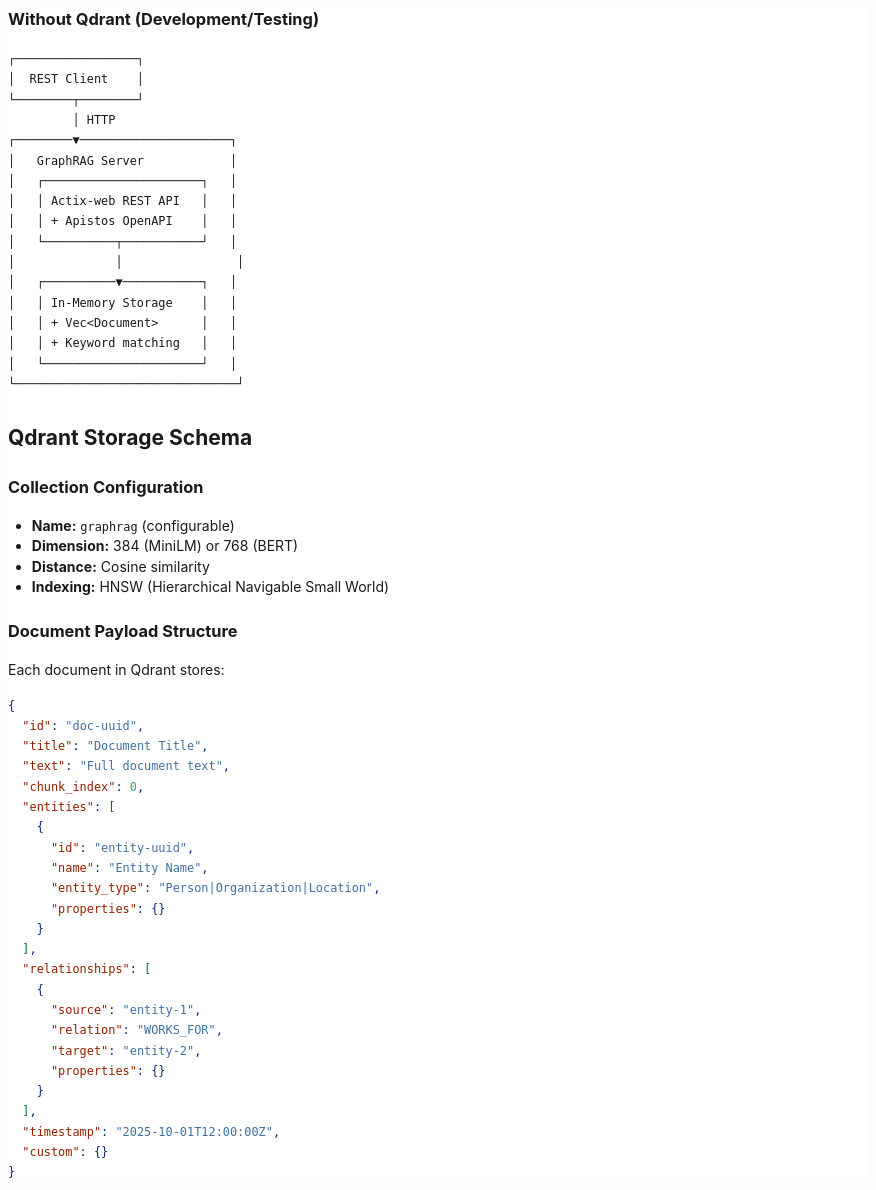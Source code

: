 ### Without Qdrant (Development/Testing)

```
┌─────────────────┐
│  REST Client    │
└────────┬────────┘
         │ HTTP
┌────────▼─────────────────────┐
│   GraphRAG Server            │
│   ┌──────────────────────┐   │
│   │ Actix-web REST API   │   │
│   │ + Apistos OpenAPI    │   │
│   └──────────┬───────────┘   │
│              │                │
│   ┌──────────▼───────────┐   │
│   │ In-Memory Storage    │   │
│   │ + Vec<Document>      │   │
│   │ + Keyword matching   │   │
│   └──────────────────────┘   │
└───────────────────────────────┘
```

## Qdrant Storage Schema

### Collection Configuration

- **Name:** `graphrag` (configurable)
- **Dimension:** 384 (MiniLM) or 768 (BERT)
- **Distance:** Cosine similarity
- **Indexing:** HNSW (Hierarchical Navigable Small World)

### Document Payload Structure

Each document in Qdrant stores:

```json
{
  "id": "doc-uuid",
  "title": "Document Title",
  "text": "Full document text",
  "chunk_index": 0,
  "entities": [
    {
      "id": "entity-uuid",
      "name": "Entity Name",
      "entity_type": "Person|Organization|Location",
      "properties": {}
    }
  ],
  "relationships": [
    {
      "source": "entity-1",
      "relation": "WORKS_FOR",
      "target": "entity-2",
      "properties": {}
    }
  ],
  "timestamp": "2025-10-01T12:00:00Z",
  "custom": {}
}
```
